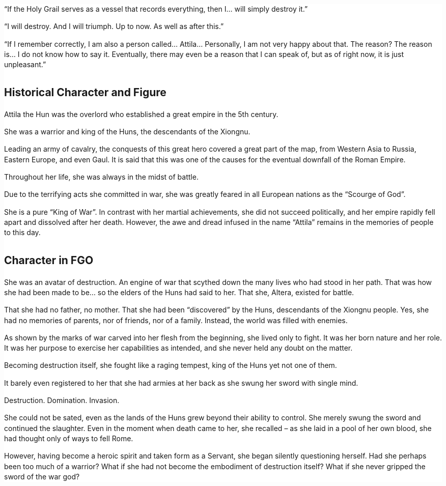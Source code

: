 “If the Holy Grail serves as a vessel that records everything, then I… will simply destroy it.”  
  
“I will destroy. And I will triumph. Up to now. As well as after this.”  
  
“If I remember correctly, I am also a person called… Attila… Personally, I am not very happy about that. The reason? The reason is… I do not know how to say it. Eventually, there may even be a reason that I can speak of, but as of right now, it is just unpleasant.”  
  
  
## Historical Character and Figure  
  
Attila the Hun was the overlord who established a great empire in the 5th century.  
  
She was a warrior and king of the Huns, the descendants of the Xiongnu.  
  
Leading an army of cavalry, the conquests of this great hero covered a great part of the map, from Western Asia to Russia, Eastern Europe, and even Gaul. It is said that this was one of the causes for the eventual downfall of the Roman Empire.  
  
Throughout her life, she was always in the midst of battle.  
  
Due to the terrifying acts she committed in war, she was greatly feared in all European nations as the “Scourge of God”.  
  
She is a pure “King of War”. In contrast with her martial achievements, she did not succeed politically, and her empire rapidly fell apart and dissolved after her death. However, the awe and dread infused in the name “Attila” remains in the memories of people to this day.  
  
## Character in FGO  
  
She was an avatar of destruction. An engine of war that scythed down the many lives who had stood in her path. That was how she had been made to be… so the elders of the Huns had said to her. That she, Altera, existed for battle.  
  
That she had no father, no mother. That she had been “discovered” by the Huns, descendants of the Xiongnu people. Yes, she had no memories of parents, nor of friends, nor of a family. Instead, the world was filled with enemies.  
  
As shown by the marks of war carved into her flesh from the beginning, she lived only to fight. It was her born nature and her role. It was her purpose to exercise her capabilities as intended, and she never held any doubt on the matter.  
  
Becoming destruction itself, she fought like a raging tempest, king of the Huns yet not one of them.  
  
It barely even registered to her that she had armies at her back as she swung her sword with single mind.  
  
Destruction. Domination. Invasion.  
  
She could not be sated, even as the lands of the Huns grew beyond their ability to control. She merely swung the sword and continued the slaughter. Even in the moment when death came to her, she recalled – as she laid in a pool of her own blood, she had thought only of ways to fell Rome.  
  
However, having become a heroic spirit and taken form as a Servant, she began silently questioning herself. Had she perhaps been too much of a warrior? What if she had not become the embodiment of destruction itself? What if she never gripped the sword of the war god?  
  